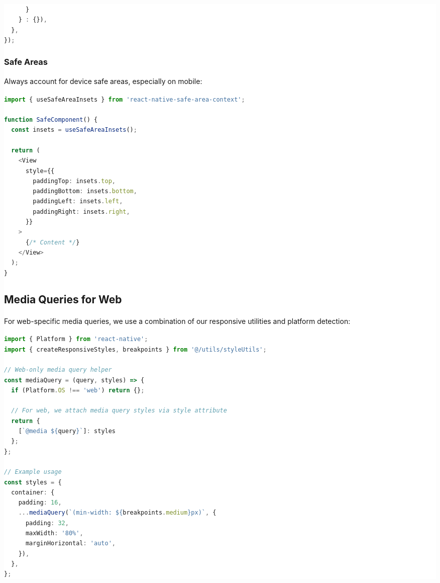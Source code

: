 ```typescript
      }
    } : {}),
  },
});
```

### Safe Areas

Always account for device safe areas, especially on mobile:

```typescript
import { useSafeAreaInsets } from 'react-native-safe-area-context';

function SafeComponent() {
  const insets = useSafeAreaInsets();
  
  return (
    <View
      style={{
        paddingTop: insets.top,
        paddingBottom: insets.bottom,
        paddingLeft: insets.left,
        paddingRight: insets.right,
      }}
    >
      {/* Content */}
    </View>
  );
}
```

## Media Queries for Web

For web-specific media queries, we use a combination of our responsive utilities and platform detection:

```typescript
import { Platform } from 'react-native';
import { createResponsiveStyles, breakpoints } from '@/utils/styleUtils';

// Web-only media query helper
const mediaQuery = (query, styles) => {
  if (Platform.OS !== 'web') return {};
  
  // For web, we attach media query styles via style attribute
  return {
    [`@media ${query}`]: styles
  };
};

// Example usage
const styles = {
  container: {
    padding: 16,
    ...mediaQuery(`(min-width: ${breakpoints.medium}px)`, {
      padding: 32,
      maxWidth: '80%',
      marginHorizontal: 'auto',
    }),
  },
};
```
